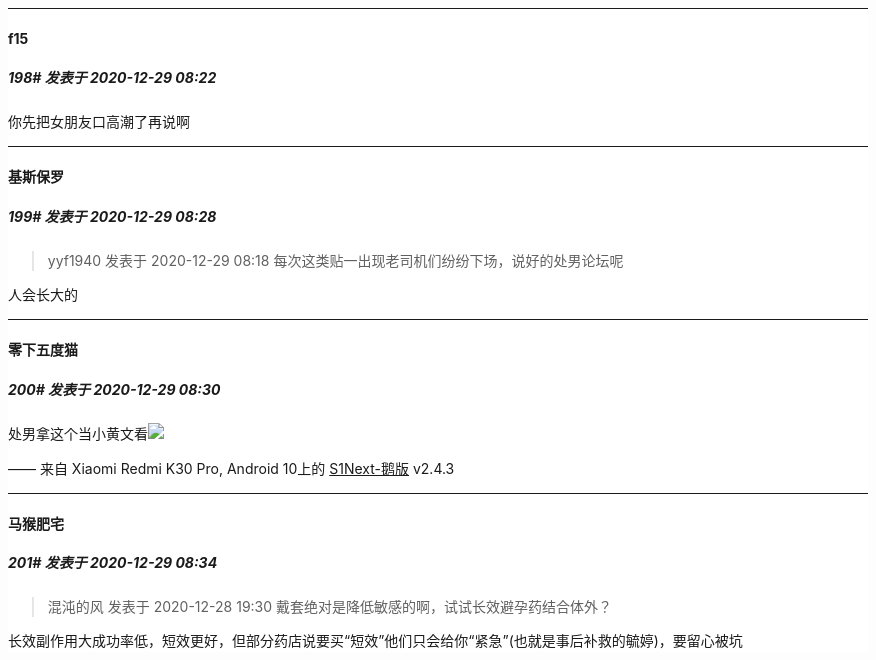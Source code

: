 





*****

####  f15  
##### 198#       发表于 2020-12-29 08:22




你先把女朋友口高潮了再说啊







*****

####  基斯保罗  
##### 199#       发表于 2020-12-29 08:28



<blockquote>yyf1940 发表于 2020-12-29 08:18
每次这类贴一出现老司机们纷纷下场，说好的处男论坛呢</blockquote>
人会长大的







*****

####  零下五度猫  
##### 200#       发表于 2020-12-29 08:30




处男拿这个当小黄文看<img src="https://static.saraba1st.com/image/smiley/face2017/001.png" referrerpolicy="no-referrer">

—— 来自 Xiaomi Redmi K30 Pro, Android 10上的 [S1Next-鹅版](https://github.com/ykrank/S1-Next/releases) v2.4.3







*****

####  马猴肥宅  
##### 201#       发表于 2020-12-29 08:34



<blockquote>混沌的风 发表于 2020-12-28 19:30
戴套绝对是降低敏感的啊，试试长效避孕药结合体外？</blockquote>
长效副作用大成功率低，短效更好，但部分药店说要买“短效”他们只会给你“紧急”(也就是事后补救的毓婷)，要留心被坑
